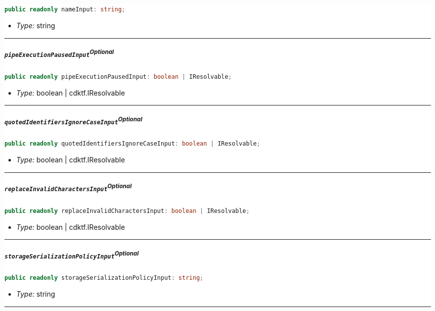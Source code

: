 ```typescript
public readonly nameInput: string;
```

- *Type:* string

---

##### `pipeExecutionPausedInput`<sup>Optional</sup> <a name="pipeExecutionPausedInput" id="@cdktf/provider-snowflake.schema.Schema.property.pipeExecutionPausedInput"></a>

```typescript
public readonly pipeExecutionPausedInput: boolean | IResolvable;
```

- *Type:* boolean | cdktf.IResolvable

---

##### `quotedIdentifiersIgnoreCaseInput`<sup>Optional</sup> <a name="quotedIdentifiersIgnoreCaseInput" id="@cdktf/provider-snowflake.schema.Schema.property.quotedIdentifiersIgnoreCaseInput"></a>

```typescript
public readonly quotedIdentifiersIgnoreCaseInput: boolean | IResolvable;
```

- *Type:* boolean | cdktf.IResolvable

---

##### `replaceInvalidCharactersInput`<sup>Optional</sup> <a name="replaceInvalidCharactersInput" id="@cdktf/provider-snowflake.schema.Schema.property.replaceInvalidCharactersInput"></a>

```typescript
public readonly replaceInvalidCharactersInput: boolean | IResolvable;
```

- *Type:* boolean | cdktf.IResolvable

---

##### `storageSerializationPolicyInput`<sup>Optional</sup> <a name="storageSerializationPolicyInput" id="@cdktf/provider-snowflake.schema.Schema.property.storageSerializationPolicyInput"></a>

```typescript
public readonly storageSerializationPolicyInput: string;
```

- *Type:* string

---
